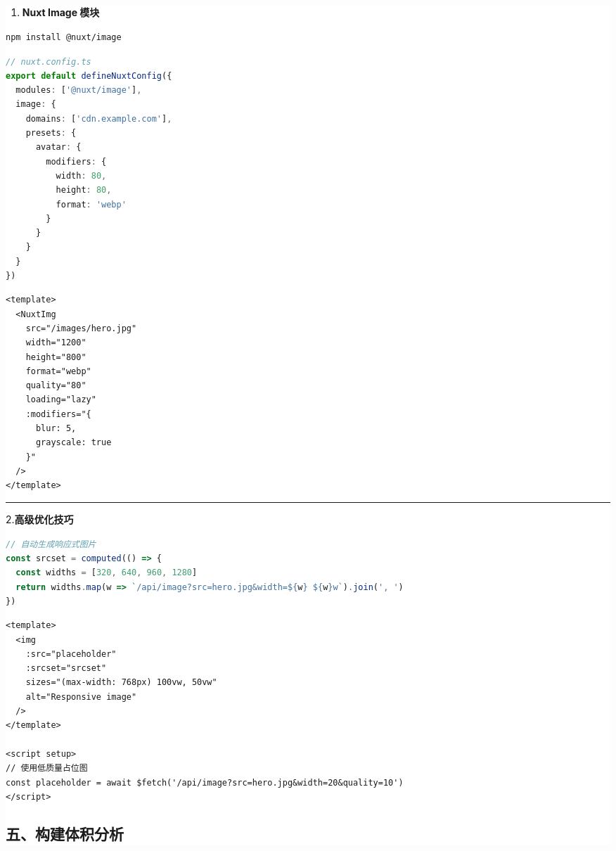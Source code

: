   1. **Nuxt Image 模块**
  ```bash
  npm install @nuxt/image
  ```

  ```ts
  // nuxt.config.ts
  export default defineNuxtConfig({
    modules: ['@nuxt/image'],
    image: {
      domains: ['cdn.example.com'],
      presets: {
        avatar: {
          modifiers: {
            width: 80,
            height: 80,
            format: 'webp'
          }
        }
      }
    }
  })
  ```

  ```vue
  <template>
    <NuxtImg
      src="/images/hero.jpg"
      width="1200"
      height="800"
      format="webp"
      quality="80"
      loading="lazy"
      :modifiers="{ 
        blur: 5, 
        grayscale: true 
      }"
    />
  </template>
  ```
  ---
  2.**高级优化技巧**
  ```ts
  // 自动生成响应式图片
  const srcset = computed(() => {
    const widths = [320, 640, 960, 1280]
    return widths.map(w => `/api/image?src=hero.jpg&width=${w} ${w}w`).join(', ')
  })
  ```
  
  ```vue
  <template>
    <img
      :src="placeholder"
      :srcset="srcset"
      sizes="(max-width: 768px) 100vw, 50vw"
      alt="Responsive image"
    />
  </template>

  <script setup>
  // 使用低质量占位图
  const placeholder = await $fetch('/api/image?src=hero.jpg&width=20&quality=10')
  </script>
  ```
## 五、构建体积分析